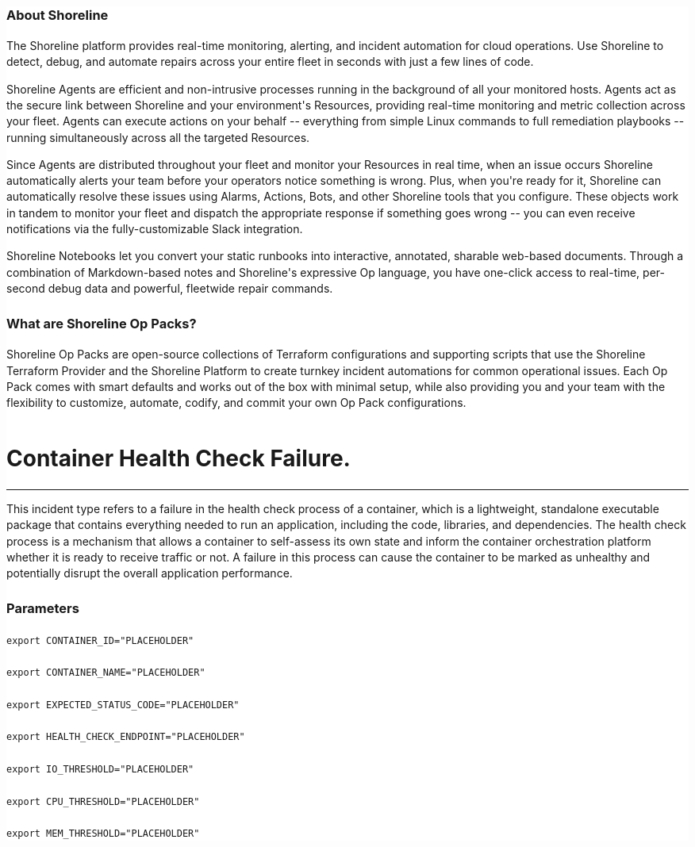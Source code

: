 
### About Shoreline
The Shoreline platform provides real-time monitoring, alerting, and incident automation for cloud operations. Use Shoreline to detect, debug, and automate repairs across your entire fleet in seconds with just a few lines of code.

Shoreline Agents are efficient and non-intrusive processes running in the background of all your monitored hosts. Agents act as the secure link between Shoreline and your environment's Resources, providing real-time monitoring and metric collection across your fleet. Agents can execute actions on your behalf -- everything from simple Linux commands to full remediation playbooks -- running simultaneously across all the targeted Resources.

Since Agents are distributed throughout your fleet and monitor your Resources in real time, when an issue occurs Shoreline automatically alerts your team before your operators notice something is wrong. Plus, when you're ready for it, Shoreline can automatically resolve these issues using Alarms, Actions, Bots, and other Shoreline tools that you configure. These objects work in tandem to monitor your fleet and dispatch the appropriate response if something goes wrong -- you can even receive notifications via the fully-customizable Slack integration.

Shoreline Notebooks let you convert your static runbooks into interactive, annotated, sharable web-based documents. Through a combination of Markdown-based notes and Shoreline's expressive Op language, you have one-click access to real-time, per-second debug data and powerful, fleetwide repair commands.

### What are Shoreline Op Packs?
Shoreline Op Packs are open-source collections of Terraform configurations and supporting scripts that use the Shoreline Terraform Provider and the Shoreline Platform to create turnkey incident automations for common operational issues. Each Op Pack comes with smart defaults and works out of the box with minimal setup, while also providing you and your team with the flexibility to customize, automate, codify, and commit your own Op Pack configurations.

# Container Health Check Failure.
---

This incident type refers to a failure in the health check process of a container, which is a lightweight, standalone executable package that contains everything needed to run an application, including the code, libraries, and dependencies. The health check process is a mechanism that allows a container to self-assess its own state and inform the container orchestration platform whether it is ready to receive traffic or not. A failure in this process can cause the container to be marked as unhealthy and potentially disrupt the overall application performance.

### Parameters
```shell
export CONTAINER_ID="PLACEHOLDER"

export CONTAINER_NAME="PLACEHOLDER"

export EXPECTED_STATUS_CODE="PLACEHOLDER"

export HEALTH_CHECK_ENDPOINT="PLACEHOLDER"

export IO_THRESHOLD="PLACEHOLDER"

export CPU_THRESHOLD="PLACEHOLDER"

export MEM_THRESHOLD="PLACEHOLDER"
```
